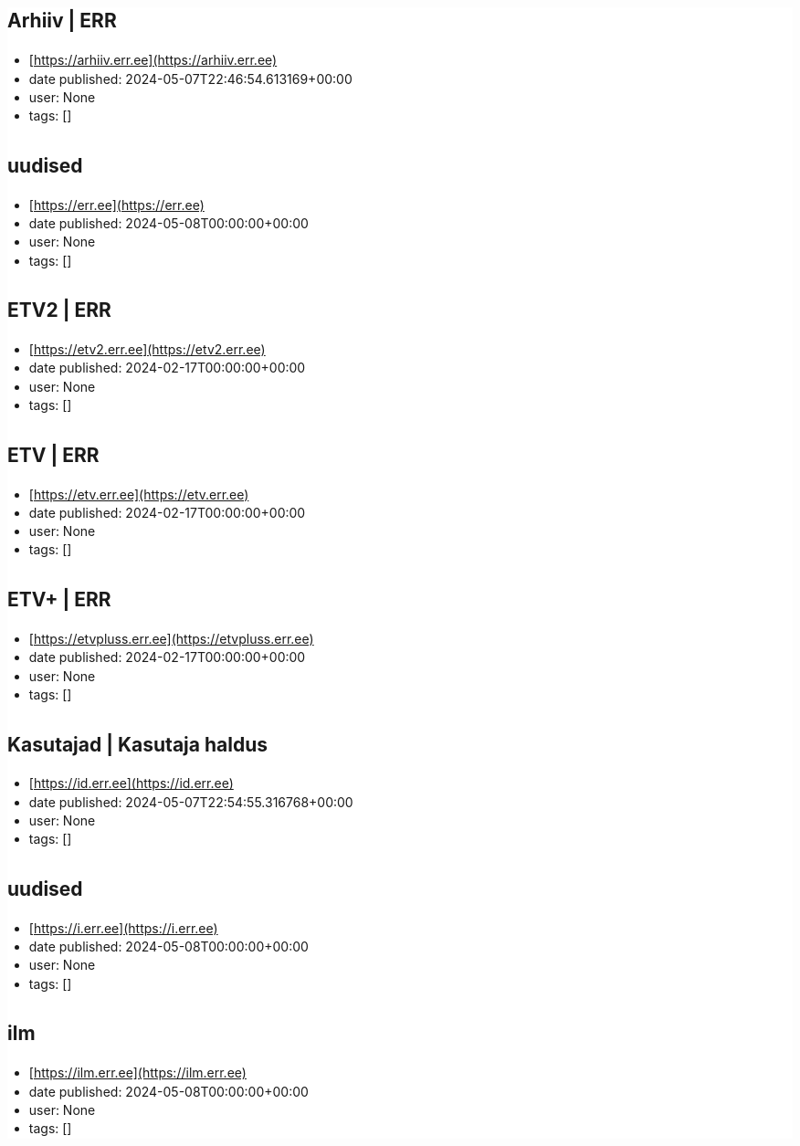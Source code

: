 ## Arhiiv | ERR
 - [https://arhiiv.err.ee](https://arhiiv.err.ee)
 - date published: 2024-05-07T22:46:54.613169+00:00
 - user: None
 - tags: []

## uudised
 - [https://err.ee](https://err.ee)
 - date published: 2024-05-08T00:00:00+00:00
 - user: None
 - tags: []

## ETV2 | ERR
 - [https://etv2.err.ee](https://etv2.err.ee)
 - date published: 2024-02-17T00:00:00+00:00
 - user: None
 - tags: []

## ETV | ERR
 - [https://etv.err.ee](https://etv.err.ee)
 - date published: 2024-02-17T00:00:00+00:00
 - user: None
 - tags: []

## ETV+ | ERR
 - [https://etvpluss.err.ee](https://etvpluss.err.ee)
 - date published: 2024-02-17T00:00:00+00:00
 - user: None
 - tags: []

## Kasutajad | Kasutaja haldus
 - [https://id.err.ee](https://id.err.ee)
 - date published: 2024-05-07T22:54:55.316768+00:00
 - user: None
 - tags: []

## uudised
 - [https://i.err.ee](https://i.err.ee)
 - date published: 2024-05-08T00:00:00+00:00
 - user: None
 - tags: []

## ilm
 - [https://ilm.err.ee](https://ilm.err.ee)
 - date published: 2024-05-08T00:00:00+00:00
 - user: None
 - tags: []
